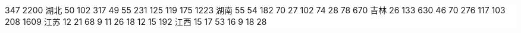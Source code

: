 <td width="44">347</td>
<td width="61">2200</td>
</tr>
<tr>
<td width="68">湖北</td>
<td width="47">50</td>
<td width="57">102</td>
<td width="55">317</td>
<td width="55">49</td>
<td width="52">55</td>
<td width="51">231</td>
<td width="51">125</td>
<td width="55">119</td>
<td width="44">175</td>
<td width="61">1223</td>
</tr>
<tr>
<td width="68">湖南</td>
<td width="47">55</td>
<td width="57">54</td>
<td width="55">182</td>
<td width="55">70</td>
<td width="52">27</td>
<td width="51">102</td>
<td width="51">74</td>
<td width="55">28</td>
<td width="44">78</td>
<td width="61">670</td>
</tr>
<tr>
<td width="68">吉林</td>
<td width="47">26</td>
<td width="57">133</td>
<td width="55">630</td>
<td width="55">46</td>
<td width="52">70</td>
<td width="51">276</td>
<td width="51">117</td>
<td width="55">103</td>
<td width="44">208</td>
<td width="61">1609</td>
</tr>
<tr>
<td width="68">江苏</td>
<td width="47">12</td>
<td width="57">21</td>
<td width="55">68</td>
<td width="55">9</td>
<td width="52">11</td>
<td width="51">26</td>
<td width="51">18</td>
<td width="55">12</td>
<td width="44">15</td>
<td width="61">192</td>
</tr>
<tr>
<td width="68">江西</td>
<td width="47">15</td>
<td width="57">17</td>
<td width="55">53</td>
<td width="55">16</td>
<td width="52">9</td>
<td width="51">18</td>
<td width="51">28</td>